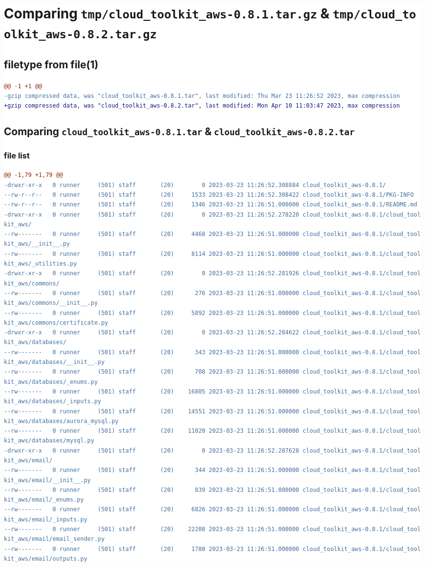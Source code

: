 # Comparing `tmp/cloud_toolkit_aws-0.8.1.tar.gz` & `tmp/cloud_toolkit_aws-0.8.2.tar.gz`

## filetype from file(1)

```diff
@@ -1 +1 @@
-gzip compressed data, was "cloud_toolkit_aws-0.8.1.tar", last modified: Thu Mar 23 11:26:52 2023, max compression
+gzip compressed data, was "cloud_toolkit_aws-0.8.2.tar", last modified: Mon Apr 10 11:03:47 2023, max compression
```

## Comparing `cloud_toolkit_aws-0.8.1.tar` & `cloud_toolkit_aws-0.8.2.tar`

### file list

```diff
@@ -1,79 +1,79 @@
-drwxr-xr-x   0 runner     (501) staff       (20)        0 2023-03-23 11:26:52.308884 cloud_toolkit_aws-0.8.1/
--rw-r--r--   0 runner     (501) staff       (20)     1533 2023-03-23 11:26:52.308422 cloud_toolkit_aws-0.8.1/PKG-INFO
--rw-r--r--   0 runner     (501) staff       (20)     1346 2023-03-23 11:26:51.000000 cloud_toolkit_aws-0.8.1/README.md
-drwxr-xr-x   0 runner     (501) staff       (20)        0 2023-03-23 11:26:52.278220 cloud_toolkit_aws-0.8.1/cloud_toolkit_aws/
--rw-------   0 runner     (501) staff       (20)     4468 2023-03-23 11:26:51.000000 cloud_toolkit_aws-0.8.1/cloud_toolkit_aws/__init__.py
--rw-------   0 runner     (501) staff       (20)     8114 2023-03-23 11:26:51.000000 cloud_toolkit_aws-0.8.1/cloud_toolkit_aws/_utilities.py
-drwxr-xr-x   0 runner     (501) staff       (20)        0 2023-03-23 11:26:52.281926 cloud_toolkit_aws-0.8.1/cloud_toolkit_aws/commons/
--rw-------   0 runner     (501) staff       (20)      276 2023-03-23 11:26:51.000000 cloud_toolkit_aws-0.8.1/cloud_toolkit_aws/commons/__init__.py
--rw-------   0 runner     (501) staff       (20)     5892 2023-03-23 11:26:51.000000 cloud_toolkit_aws-0.8.1/cloud_toolkit_aws/commons/certificate.py
-drwxr-xr-x   0 runner     (501) staff       (20)        0 2023-03-23 11:26:52.284622 cloud_toolkit_aws-0.8.1/cloud_toolkit_aws/databases/
--rw-------   0 runner     (501) staff       (20)      343 2023-03-23 11:26:51.000000 cloud_toolkit_aws-0.8.1/cloud_toolkit_aws/databases/__init__.py
--rw-------   0 runner     (501) staff       (20)      708 2023-03-23 11:26:51.000000 cloud_toolkit_aws-0.8.1/cloud_toolkit_aws/databases/_enums.py
--rw-------   0 runner     (501) staff       (20)    16805 2023-03-23 11:26:51.000000 cloud_toolkit_aws-0.8.1/cloud_toolkit_aws/databases/_inputs.py
--rw-------   0 runner     (501) staff       (20)    14551 2023-03-23 11:26:51.000000 cloud_toolkit_aws-0.8.1/cloud_toolkit_aws/databases/aurora_mysql.py
--rw-------   0 runner     (501) staff       (20)    11020 2023-03-23 11:26:51.000000 cloud_toolkit_aws-0.8.1/cloud_toolkit_aws/databases/mysql.py
-drwxr-xr-x   0 runner     (501) staff       (20)        0 2023-03-23 11:26:52.287628 cloud_toolkit_aws-0.8.1/cloud_toolkit_aws/email/
--rw-------   0 runner     (501) staff       (20)      344 2023-03-23 11:26:51.000000 cloud_toolkit_aws-0.8.1/cloud_toolkit_aws/email/__init__.py
--rw-------   0 runner     (501) staff       (20)      839 2023-03-23 11:26:51.000000 cloud_toolkit_aws-0.8.1/cloud_toolkit_aws/email/_enums.py
--rw-------   0 runner     (501) staff       (20)     6826 2023-03-23 11:26:51.000000 cloud_toolkit_aws-0.8.1/cloud_toolkit_aws/email/_inputs.py
--rw-------   0 runner     (501) staff       (20)    22208 2023-03-23 11:26:51.000000 cloud_toolkit_aws-0.8.1/cloud_toolkit_aws/email/email_sender.py
--rw-------   0 runner     (501) staff       (20)     1780 2023-03-23 11:26:51.000000 cloud_toolkit_aws-0.8.1/cloud_toolkit_aws/email/outputs.py
```